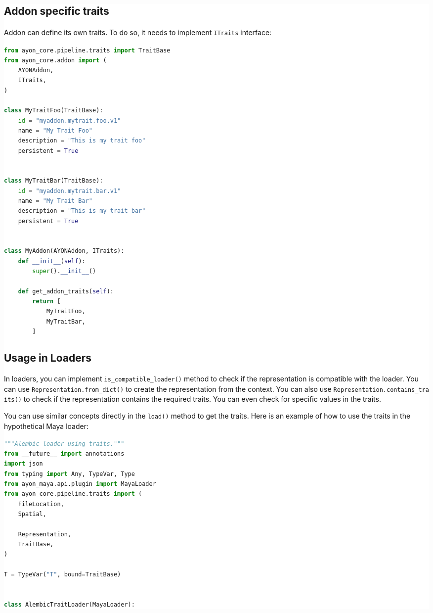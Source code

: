 
## Addon specific traits

Addon can define its own traits. To do so, it needs to implement `ITraits` interface:

```python
from ayon_core.pipeline.traits import TraitBase
from ayon_core.addon import (
    AYONAddon,
    ITraits,
)

class MyTraitFoo(TraitBase):
    id = "myaddon.mytrait.foo.v1"
    name = "My Trait Foo"
    description = "This is my trait foo"
    persistent = True


class MyTraitBar(TraitBase):
    id = "myaddon.mytrait.bar.v1"
    name = "My Trait Bar"
    description = "This is my trait bar"
    persistent = True

    
class MyAddon(AYONAddon, ITraits):
    def __init__(self):
        super().__init__()

    def get_addon_traits(self):
        return [
            MyTraitFoo,
            MyTraitBar,
        ]
```
## Usage in Loaders

In loaders, you can implement `is_compatible_loader()` method to check if the
representation is compatible with the loader. You can use `Representation.from_dict()` to
create the representation from the context. You can also use `Representation.contains_traits()`
to check if the representation contains the required traits. You can even check for specific
values in the traits.

You can use similar concepts directly in the `load()` method to get the traits. Here is
an example of how to use the traits in the hypothetical Maya loader:

```python
"""Alembic loader using traits."""
from __future__ import annotations
import json
from typing import Any, TypeVar, Type
from ayon_maya.api.plugin import MayaLoader
from ayon_core.pipeline.traits import (
    FileLocation,
    Spatial,

    Representation,
    TraitBase,
)

T = TypeVar("T", bound=TraitBase)


class AlembicTraitLoader(MayaLoader):
```